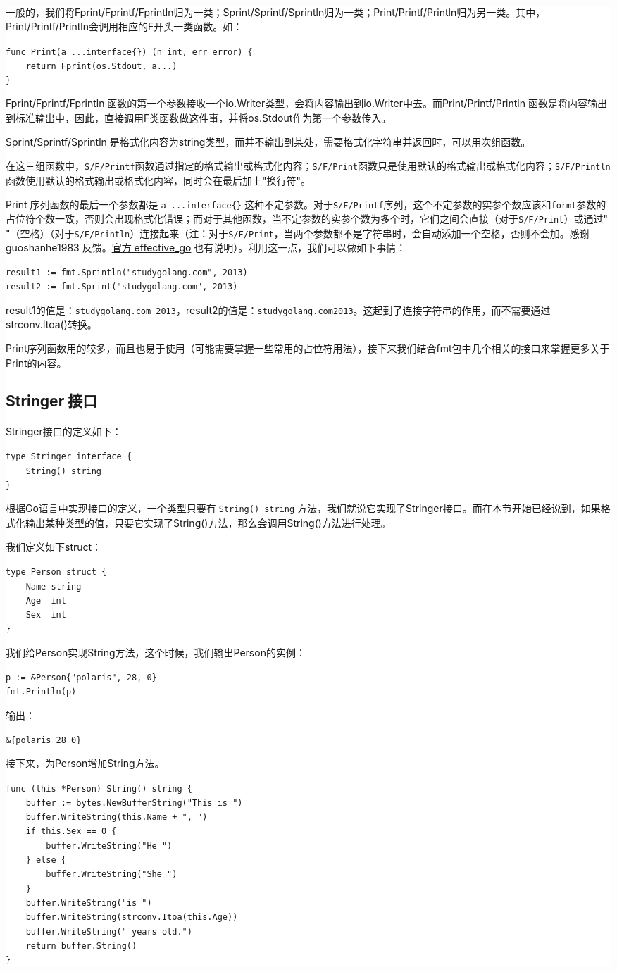 一般的，我们将Fprint/Fprintf/Fprintln归为一类；Sprint/Sprintf/Sprintln归为一类；Print/Printf/Println归为另一类。其中，Print/Printf/Println会调用相应的F开头一类函数。如：

	func Print(a ...interface{}) (n int, err error) {
		return Fprint(os.Stdout, a...)
	}

Fprint/Fprintf/Fprintln 函数的第一个参数接收一个io.Writer类型，会将内容输出到io.Writer中去。而Print/Printf/Println 函数是将内容输出到标准输出中，因此，直接调用F类函数做这件事，并将os.Stdout作为第一个参数传入。

Sprint/Sprintf/Sprintln 是格式化内容为string类型，而并不输出到某处，需要格式化字符串并返回时，可以用次组函数。

在这三组函数中，`S/F/Printf`函数通过指定的格式输出或格式化内容；`S/F/Print`函数只是使用默认的格式输出或格式化内容；`S/F/Println`函数使用默认的格式输出或格式化内容，同时会在最后加上"换行符"。

Print 序列函数的最后一个参数都是 `a ...interface{}` 这种不定参数。对于`S/F/Printf`序列，这个不定参数的实参个数应该和`formt`参数的占位符个数一致，否则会出现格式化错误；而对于其他函数，当不定参数的实参个数为多个时，它们之间会直接（对于`S/F/Print`）或通过" "（空格）（对于`S/F/Println`）连接起来（注：对于`S/F/Print`，当两个参数都不是字符串时，会自动添加一个空格，否则不会加。感谢guoshanhe1983 反馈。[官方 effective_go](http://docs.studygolang.com/doc/effective_go.html#Printing) 也有说明）。利用这一点，我们可以做如下事情：

	result1 := fmt.Sprintln("studygolang.com", 2013)
	result2 := fmt.Sprint("studygolang.com", 2013)
	
result1的值是：`studygolang.com 2013`，result2的值是：`studygolang.com2013`。这起到了连接字符串的作用，而不需要通过strconv.Itoa()转换。

Print序列函数用的较多，而且也易于使用（可能需要掌握一些常用的占位符用法），接下来我们结合fmt包中几个相关的接口来掌握更多关于Print的内容。

## Stringer 接口 ##

Stringer接口的定义如下：

	type Stringer interface {
	    String() string
	}

根据Go语言中实现接口的定义，一个类型只要有 `String() string` 方法，我们就说它实现了Stringer接口。而在本节开始已经说到，如果格式化输出某种类型的值，只要它实现了String()方法，那么会调用String()方法进行处理。

我们定义如下struct：

	type Person struct {
		Name string
		Age  int
		Sex  int
	}

我们给Person实现String方法，这个时候，我们输出Person的实例：

	p := &Person{"polaris", 28, 0}
	fmt.Println(p)

输出：

	&{polaris 28 0}

接下来，为Person增加String方法。

	func (this *Person) String() string {
		buffer := bytes.NewBufferString("This is ")
		buffer.WriteString(this.Name + ", ")
		if this.Sex == 0 {
			buffer.WriteString("He ")
		} else {
			buffer.WriteString("She ")
		}
		buffer.WriteString("is ")
		buffer.WriteString(strconv.Itoa(this.Age))
		buffer.WriteString(" years old.")
		return buffer.String()
	}
